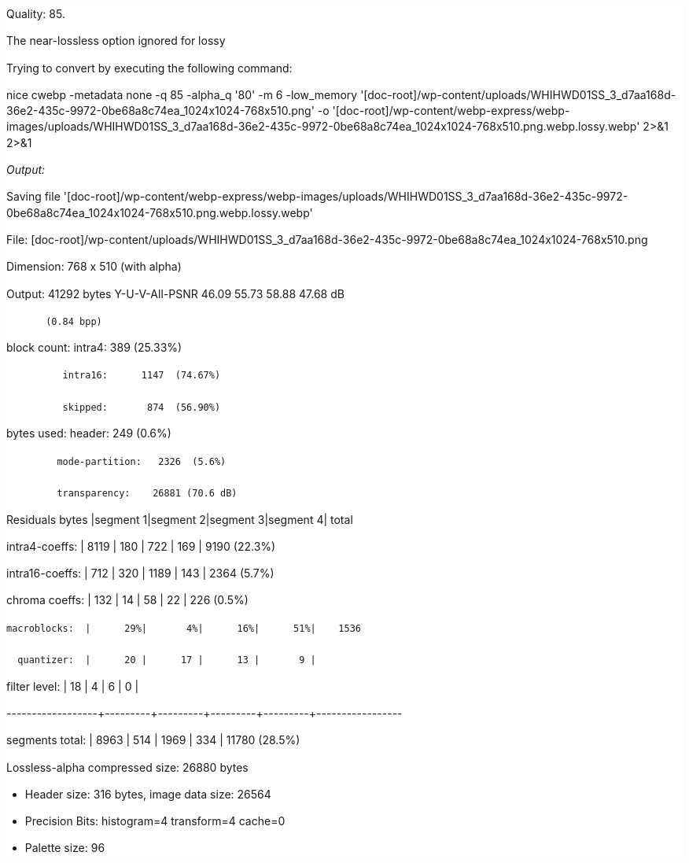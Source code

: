 Quality: 85. 

The near-lossless option ignored for lossy

Trying to convert by executing the following command:

nice cwebp -metadata none -q 85 -alpha_q '80' -m 6 -low_memory '[doc-root]/wp-content/uploads/WHIHWD01SS_3_d7aa168d-36e2-435c-9972-0be68a8c74ea_1024x1024-768x510.png' -o '[doc-root]/wp-content/webp-express/webp-images/uploads/WHIHWD01SS_3_d7aa168d-36e2-435c-9972-0be68a8c74ea_1024x1024-768x510.png.webp.lossy.webp' 2>&1 2>&1


*Output:* 

Saving file '[doc-root]/wp-content/webp-express/webp-images/uploads/WHIHWD01SS_3_d7aa168d-36e2-435c-9972-0be68a8c74ea_1024x1024-768x510.png.webp.lossy.webp'

File:      [doc-root]/wp-content/uploads/WHIHWD01SS_3_d7aa168d-36e2-435c-9972-0be68a8c74ea_1024x1024-768x510.png

Dimension: 768 x 510 (with alpha)

Output:    41292 bytes Y-U-V-All-PSNR 46.09 55.73 58.88   47.68 dB

           (0.84 bpp)

block count:  intra4:        389  (25.33%)

              intra16:      1147  (74.67%)

              skipped:       874  (56.90%)

bytes used:  header:            249  (0.6%)

             mode-partition:   2326  (5.6%)

             transparency:    26881 (70.6 dB)

 Residuals bytes  |segment 1|segment 2|segment 3|segment 4|  total

  intra4-coeffs:  |    8119 |     180 |     722 |     169 |    9190  (22.3%)

 intra16-coeffs:  |     712 |     320 |    1189 |     143 |    2364  (5.7%)

  chroma coeffs:  |     132 |      14 |      58 |      22 |     226  (0.5%)

    macroblocks:  |      29%|       4%|      16%|      51%|    1536

      quantizer:  |      20 |      17 |      13 |       9 |

   filter level:  |      18 |       4 |       6 |       0 |

------------------+---------+---------+---------+---------+-----------------

 segments total:  |    8963 |     514 |    1969 |     334 |   11780  (28.5%)

Lossless-alpha compressed size: 26880 bytes

  * Header size: 316 bytes, image data size: 26564

  * Precision Bits: histogram=4 transform=4 cache=0

  * Palette size:   96

